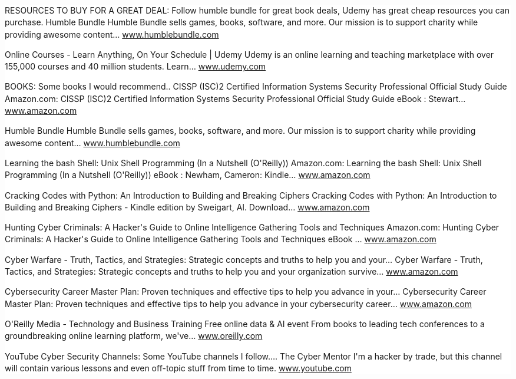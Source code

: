 RESOURCES TO BUY FOR A GREAT DEAL:
Follow humble bundle for great book deals, Udemy has great cheap resources you can purchase.
Humble Bundle
Humble Bundle sells games, books, software, and more. Our mission is to support charity while providing awesome content…
www.humblebundle.com

Online Courses - Learn Anything, On Your Schedule | Udemy
Udemy is an online learning and teaching marketplace with over 155,000 courses and 40 million students. Learn…
www.udemy.com

BOOKS:
Some books I would recommend..
CISSP (ISC)2 Certified Information Systems Security Professional Official Study Guide
Amazon.com: CISSP (ISC)2 Certified Information Systems Security Professional Official Study Guide eBook : Stewart…
www.amazon.com

Humble Bundle
Humble Bundle sells games, books, software, and more. Our mission is to support charity while providing awesome content…
www.humblebundle.com

Learning the bash Shell: Unix Shell Programming (In a Nutshell (O'Reilly))
Amazon.com: Learning the bash Shell: Unix Shell Programming (In a Nutshell (O'Reilly)) eBook : Newham, Cameron: Kindle…
www.amazon.com

Cracking Codes with Python: An Introduction to Building and Breaking Ciphers
Cracking Codes with Python: An Introduction to Building and Breaking Ciphers - Kindle edition by Sweigart, Al. Download…
www.amazon.com

Hunting Cyber Criminals: A Hacker's Guide to Online Intelligence Gathering Tools and Techniques
Amazon.com: Hunting Cyber Criminals: A Hacker's Guide to Online Intelligence Gathering Tools and Techniques eBook …
www.amazon.com

Cyber Warfare - Truth, Tactics, and Strategies: Strategic concepts and truths to help you and your…
Cyber Warfare - Truth, Tactics, and Strategies: Strategic concepts and truths to help you and your organization survive…
www.amazon.com

Cybersecurity Career Master Plan: Proven techniques and effective tips to help you advance in your…
Cybersecurity Career Master Plan: Proven techniques and effective tips to help you advance in your cybersecurity career…
www.amazon.com

O'Reilly Media - Technology and Business Training
Free online data & AI event From books to leading tech conferences to a groundbreaking online learning platform, we've…
www.oreilly.com

YouTube Cyber Security Channels:
Some YouTube channels I follow….
The Cyber Mentor
I'm a hacker by trade, but this channel will contain various lessons and even off-topic stuff from time to time.
www.youtube.com
